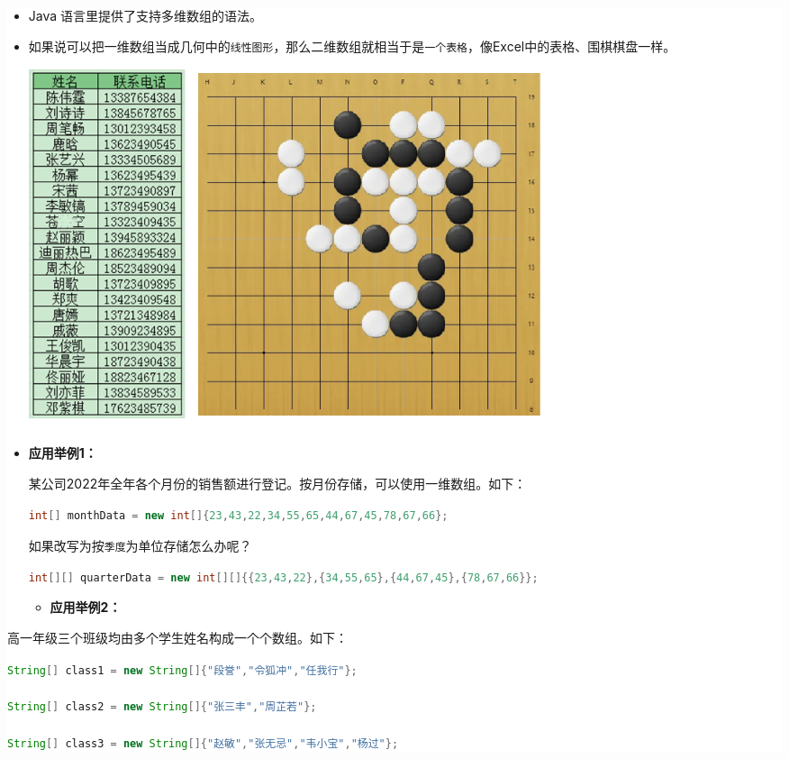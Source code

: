 - Java 语言里提供了支持多维数组的语法。


- 如果说可以把一维数组当成几何中的`线性图形`，那么二维数组就相当于是`一个表格`，像Excel中的表格、围棋棋盘一样。

  <img src="images/image-20220317004810263.png" alt="image-20220317004810263" style="zoom:80%;" />

- **应用举例1：**

  某公司2022年全年各个月份的销售额进行登记。按月份存储，可以使用一维数组。如下：

  ```java
  int[] monthData = new int[]{23,43,22,34,55,65,44,67,45,78,67,66};
  ```

  如果改写为按`季度`为单位存储怎么办呢？

  ```java
  int[][] quarterData = new int[][]{{23,43,22},{34,55,65},{44,67,45},{78,67,66}};
  ```


  - **应用举例2：**

高一年级三个班级均由多个学生姓名构成一个个数组。如下：

```java
String[] class1 = new String[]{"段誉","令狐冲","任我行"};

String[] class2 = new String[]{"张三丰","周芷若"};

String[] class3 = new String[]{"赵敏","张无忌","韦小宝","杨过"};
```
